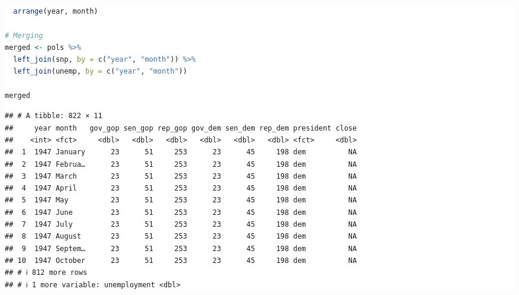 ``` r
  arrange(year, month)

# Merging
merged <- pols %>%
  left_join(snp, by = c("year", "month")) %>%
  left_join(unemp, by = c("year", "month"))

merged
```

    ## # A tibble: 822 × 11
    ##     year month   gov_gop sen_gop rep_gop gov_dem sen_dem rep_dem president close
    ##    <int> <fct>     <dbl>   <dbl>   <dbl>   <dbl>   <dbl>   <dbl> <fct>     <dbl>
    ##  1  1947 January      23      51     253      23      45     198 dem          NA
    ##  2  1947 Februa…      23      51     253      23      45     198 dem          NA
    ##  3  1947 March        23      51     253      23      45     198 dem          NA
    ##  4  1947 April        23      51     253      23      45     198 dem          NA
    ##  5  1947 May          23      51     253      23      45     198 dem          NA
    ##  6  1947 June         23      51     253      23      45     198 dem          NA
    ##  7  1947 July         23      51     253      23      45     198 dem          NA
    ##  8  1947 August       23      51     253      23      45     198 dem          NA
    ##  9  1947 Septem…      23      51     253      23      45     198 dem          NA
    ## 10  1947 October      23      51     253      23      45     198 dem          NA
    ## # ℹ 812 more rows
    ## # ℹ 1 more variable: unemployment <dbl>
